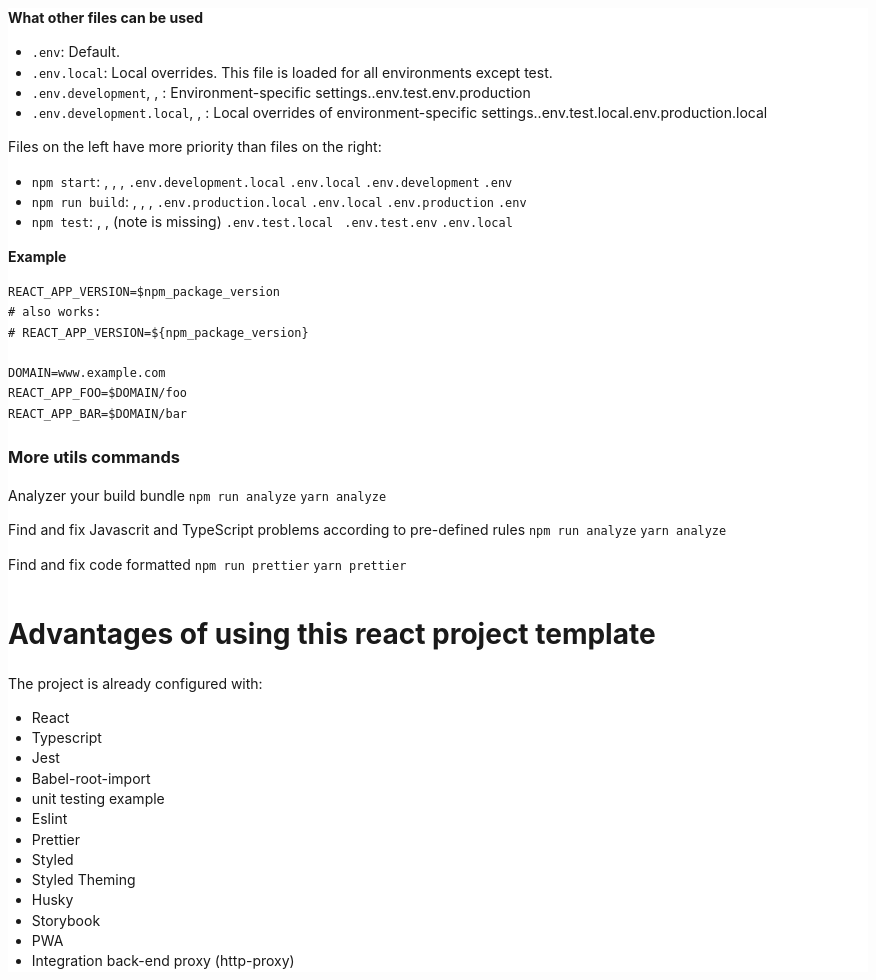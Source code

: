 **What other files can be used**

- ``.env``: Default.
- ``.env.local``: Local overrides. This file is loaded for all environments except test.
- ``.env.development``, , : Environment-specific settings..env.test.env.production
- ``.env.development.local``, , : Local overrides of environment-specific settings..env.test.local.env.production.local

Files on the left have more priority than files on the right:

- ``npm start``: , , , ``.env.development.local`` ``.env.local`` ``.env.development`` ``.env``
- ``npm run build``: , , , ``.env.production.local`` ``.env.local`` ``.env.production`` ``.env``
- ``npm test``: , , (note is missing) ``.env.test.local `` ``.env.test.env`` ``.env.local``

**Example**

```
REACT_APP_VERSION=$npm_package_version
# also works:
# REACT_APP_VERSION=${npm_package_version}

DOMAIN=www.example.com
REACT_APP_FOO=$DOMAIN/foo
REACT_APP_BAR=$DOMAIN/bar
```

### More utils commands

Analyzer your build bundle
`npm run analyze`
`yarn analyze`

Find and fix Javascrit and TypeScript problems according to pre-defined rules
`npm run analyze`
`yarn analyze`

Find and fix code formatted
`npm run prettier`
`yarn prettier`

# Advantages of using this react project template

The project is already configured with:

- React
- Typescript
- Jest
- Babel-root-import
- unit testing example
- Eslint
- Prettier
- Styled
- Styled Theming
- Husky
- Storybook
- PWA
- Integration back-end proxy (http-proxy)
